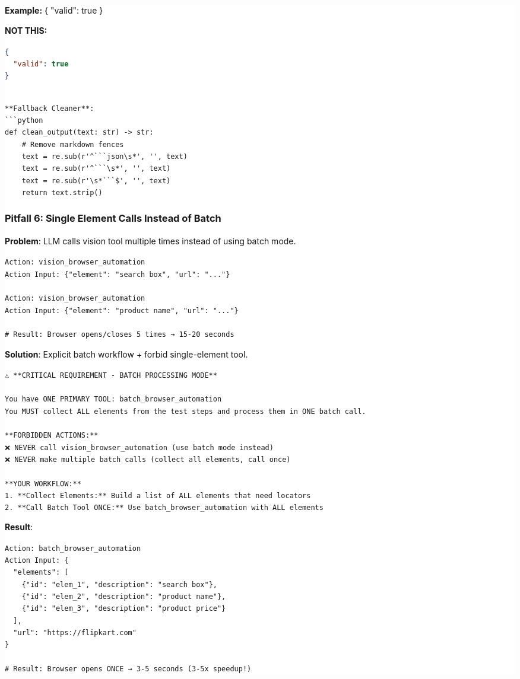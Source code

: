 **Example:**
{
  "valid": true
}

**NOT THIS:**
```json
{
  "valid": true
}
```
```

**Fallback Cleaner**:
```python
def clean_output(text: str) -> str:
    # Remove markdown fences
    text = re.sub(r'^```json\s*', '', text)
    text = re.sub(r'^```\s*', '', text)
    text = re.sub(r'\s*```$', '', text)
    return text.strip()
```

### Pitfall 6: Single Element Calls Instead of Batch

**Problem**: LLM calls vision tool multiple times instead of using batch mode.

```
Action: vision_browser_automation
Action Input: {"element": "search box", "url": "..."}

Action: vision_browser_automation
Action Input: {"element": "product name", "url": "..."}

# Result: Browser opens/closes 5 times → 15-20 seconds
```

**Solution**: Explicit batch workflow + forbid single-element tool.

```
⚠️ **CRITICAL REQUIREMENT - BATCH PROCESSING MODE**

You have ONE PRIMARY TOOL: batch_browser_automation
You MUST collect ALL elements from the test steps and process them in ONE batch call.

**FORBIDDEN ACTIONS:**
❌ NEVER call vision_browser_automation (use batch mode instead)
❌ NEVER make multiple batch calls (collect all elements, call once)

**YOUR WORKFLOW:**
1. **Collect Elements:** Build a list of ALL elements that need locators
2. **Call Batch Tool ONCE:** Use batch_browser_automation with ALL elements
```

**Result**:
```
Action: batch_browser_automation
Action Input: {
  "elements": [
    {"id": "elem_1", "description": "search box"},
    {"id": "elem_2", "description": "product name"},
    {"id": "elem_3", "description": "product price"}
  ],
  "url": "https://flipkart.com"
}

# Result: Browser opens ONCE → 3-5 seconds (3-5x speedup!)
```
